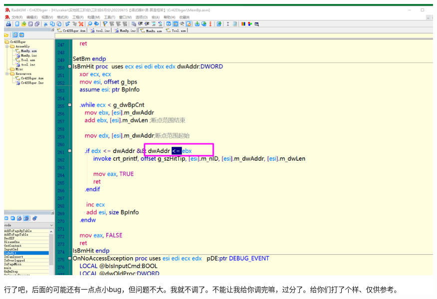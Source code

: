 ![img](notesimg/1655361565854-bc47c1b8-8d14-4fc5-8e42-8a39a4852150.png)

行了吧，后面的可能还有一点点小bug，但问题不大。我就不调了。不能让我给你调完嘛，过分了。给你们打了个样、仅供参考。